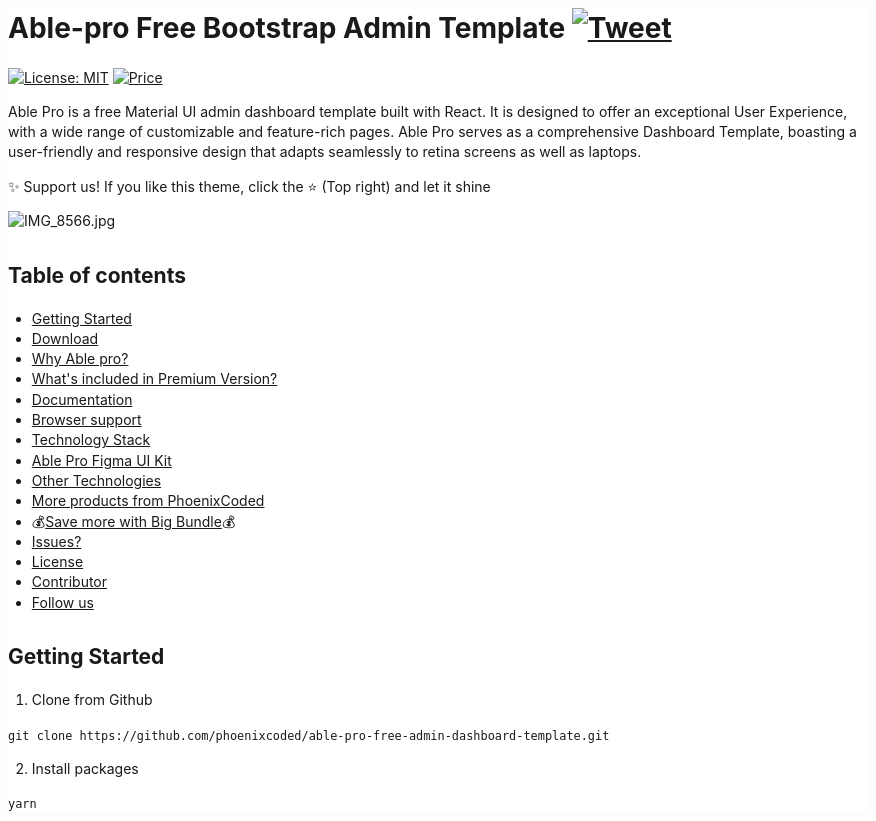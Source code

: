 # Able-pro Free Bootstrap Admin Template [![Tweet](https://img.shields.io/twitter/url/http/shields.io.svg?style=social)](https://twitter.com/intent/tweet?text=Get%20Berry%20React%20-%20The%20most%20beautiful%20Material%20designed%20Admin%20Dashboard%20Template%20&url=https://ableproadmin.com&hashtags=bootstrap,webdev,developers,javascript)

[![License: MIT](https://img.shields.io/badge/License-MIT-yellow.svg)](https://opensource.org/licenses/MIT)
[![Price](https://img.shields.io/badge/price-FREE-0098f7.svg)](https://github.com/codedthemes/able-pro-free-admin-dashboard-template/blob/master/LICENSE)

Able Pro is a free Material UI admin dashboard template built with React. It is designed to offer an exceptional User Experience, with a wide range of customizable and feature-rich pages. Able Pro serves as a comprehensive Dashboard Template, boasting a user-friendly and responsive design that adapts seamlessly to retina screens as well as laptops.

✨ Support us! If you like this theme, click the ⭐ (Top right) and let it shine

![IMG_8566.jpg](https://ableproadmin.com/adv-banner/adv-able-pro-redefined-github-react.png)

## Table of contents

- [Getting Started](#getting-started)
- [Download](#download)
- [Why Able pro?](#why-able-pro)
- [What's included in Premium Version?](#whats-included-in-premium-version)
- [Documentation](#documentation)
- [Browser support](#browser-support)
- [Technology Stack](#technology-stack)
- [Able Pro Figma UI Kit](#able-pro-figma-ui-kit)
- [Other Technologies](#other-technologies)
- [More products from PhoenixCoded](#more-products-from-phoenixcoded)
- 💰[Save more with Big Bundle](#save-more-with-big-bundle)💰
- [Issues?](#issues)
- [License](#license)
- [Contributor](#contributor)   
- [Follow us](#follow-us)

## Getting Started

1. Clone from Github

```
git clone https://github.com/phoenixcoded/able-pro-free-admin-dashboard-template.git
```

2. Install packages

```
yarn
```
